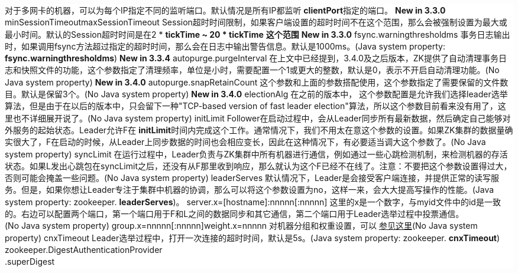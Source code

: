   <td >对于多网卡的机器，可以为每个IP指定不同的监听端口。默认情况是所有IP都监听 <strong>clientPort</strong>指定的端口。 <strong>New in 3.3.0</strong></td>
</tr>
<tr>
  <td >minSessionTimeoutmaxSessionTimeout</td>
  <td >Session超时时间限制，如果客户端设置的超时时间不在这个范围，那么会被强制设置为最大或最小时间。默认的Session超时时间是在2 * <strong>tickTime ~ 20 * tickTime</strong> <strong>这个范围</strong> <strong></strong> <strong>New in 3.3.0</strong></td>
</tr>
<tr>
  <td >fsync.warningthresholdms</td>
  <td >事务日志输出时，如果调用fsync方法超过指定的超时时间，那么会在日志中输出警告信息。默认是1000ms。(Java system property: <strong>fsync.warningthresholdms</strong>) <strong>New in 3.3.4</strong></td>
</tr>
<tr>
  <td >autopurge.purgeInterval</td>
  <td >在上文中已经提到，3.4.0及之后版本，ZK提供了自动清理事务日志和快照文件的功能，这个参数指定了清理频率，单位是小时，需要配置一个1或更大的整数，默认是0，表示不开启自动清理功能。(No Java system property) <strong>New in 3.4.0</strong></td>
</tr>
<tr>
  <td >autopurge.snapRetainCount</td>
  <td >这个参数和上面的参数搭配使用，这个参数指定了需要保留的文件数目。默认是保留3个。(No Java system property) <strong>New in 3.4.0</strong></td>
</tr>
<tr>
  <td >electionAlg</td>
  <td >在之前的版本中， 这个参数配置是允许我们选择leader选举算法，但是由于在以后的版本中，只会留下一种"TCP-based version of fast leader election"算法，所以这个参数目前看来没有用了，这里也不详细展开说了。(No Java system property)</td>
</tr>
<tr>
  <td >initLimit</td>
  <td >Follower在启动过程中，会从Leader同步所有最新数据，然后确定自己能够对外服务的起始状态。Leader允许F在 <strong>initLimit</strong>时间内完成这个工作。通常情况下，我们不用太在意这个参数的设置。如果ZK集群的数据量确实很大了，F在启动的时候，从Leader上同步数据的时间也会相应变长，因此在这种情况下，有必要适当调大这个参数了。(No Java system property)</td>
</tr>
<tr>
  <td >syncLimit</td>
  <td >在运行过程中，Leader负责与ZK集群中所有机器进行通信，例如通过一些心跳检测机制，来检测机器的存活状态。如果L发出心跳包在syncLimit之后，还没有从F那里收到响应，那么就认为这个F已经不在线了。注意：不要把这个参数设置得过大，否则可能会掩盖一些问题。(No Java system property)</td>
</tr>
<tr>
  <td >leaderServes</td>
  <td >默认情况下，Leader是会接受客户端连接，并提供正常的读写服务。但是，如果你想让Leader专注于集群中机器的协调，那么可以将这个参数设置为no，这样一来，会大大提高写操作的性能。(Java system property: zookeeper. <strong>leaderServes</strong>)。</td>
</tr>
<tr>
  <td >server.x=[hostname]:nnnnn[:nnnnn]</td>
  <td >这里的x是一个数字，与myid文件中的id是一致的。右边可以配置两个端口，第一个端口用于F和L之间的数据同步和其它通信，第二个端口用于Leader选举过程中投票通信。 <br>
    (No Java system property)</td>
</tr>
<tr>
  <td >group.x=nnnnn[:nnnnn]weight.x=nnnnn</td>
  <td >对机器分组和权重设置，可以 <a href="http://zookeeper.apache.org/doc/r3.4.6/zookeeperHierarchicalQuorums.html">参见这里</a>(No Java system property)</td>
</tr>
<tr>
  <td >cnxTimeout</td>
  <td >Leader选举过程中，打开一次连接的超时时间，默认是5s。(Java system property: zookeeper. <strong>cnxTimeout</strong>)</td>
</tr>
<tr>
  <td >zookeeper.DigestAuthenticationProvider <br>
    .superDigest</td>